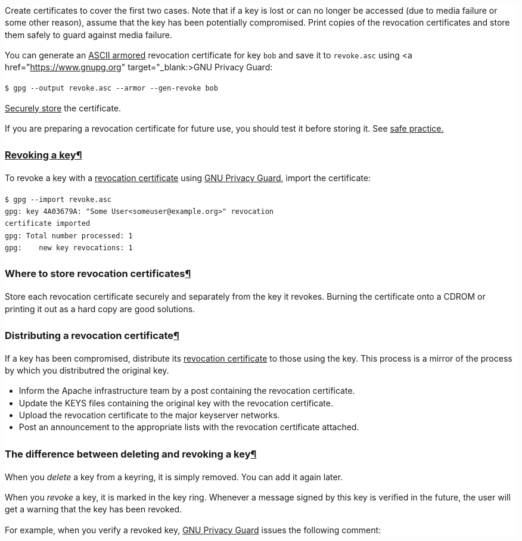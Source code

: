 Create certificates to cover the first two cases. Note that if a key is lost or can no longer be accessed (due to
media failure or some other reason), assume that the key has been potentially compromised. Print copies of the revocation certificates and store them safely to guard against media failure.

You can generate an <a href="#ascii">ASCII armored</a> revocation certificate for key `bob` and save it to `revoke.asc` using <a href="https://www.gnupg.org" target="_blank:>GNU Privacy Guard</a>:

```
$ gpg --output revoke.asc --armor --gen-revoke bob
```

<a href="#revocation-certificate-storage">Securely store</a> the certificate.

If you are preparing a revocation certificate for future use, you should test it before storing it. See <a href="#safe-practice">safe practice.

<h3 id="revoke-key">Revoking a key<a class="headerlink" href="#revoke-key" title="Permanent link">&para;</a></h3>

To revoke a key with a <a href="#revocation-cert">revocation certificate</a> using <a href="https://www.gnupg.org" target="_blank">GNU Privacy Guard</a>, import the certificate:

```
$ gpg --import revoke.asc 
gpg: key 4A03679A: "Some User<someuser@example.org>" revocation
certificate imported
gpg: Total number processed: 1
gpg:    new key revocations: 1
```

<h3 id="revocation-certificate-storage">Where to store revocation certificates<a class="headerlink" href="#revocation-certificate-storage" title="Permanent link">&para;</a></h3>

Store each revocation certificate securely and separately from the key it revokes. Burning the certificate onto a CDROM or printing it out as a hard copy are good solutions.

<h3 id="revoke-cert">Distributing a revocation certificate<a class="headerlink" href="#revoke-cert" title="Permanent link">&para;</a></h3>

If a key has been compromised, distribute its <a href="#revocation-cert">revocation certificate</a> to those using the key. This process is a mirror of the process by which you distributred the original key.

  - Inform the Apache infrastructure team by a post containing the revocation certificate.
  - Update the KEYS files containing the original key with the revocation certificate.
  - Upload the revocation certificate to the major keyserver networks.
  - Post an announcement to the appropriate lists with the revocation certificate attached.

<h3 id="delete-vs-revoke">The difference between deleting and revoking a key<a class="headerlink" href="#delete-vs-revoke" title="Permanent link">&para;</a></h3>

When you _delete_ a key from a keyring, it is simply removed. You can add it again later.

When you _revoke_ a key, it is marked in the key ring. Whenever a message signed by this key is verified in the future, the user will get a warning that the key has been revoked.

For example, when you verify a revoked key, <a href="https://www.gnupg.org" target="_blank" target="_blank">GNU Privacy Guard</a> issues the following comment:
